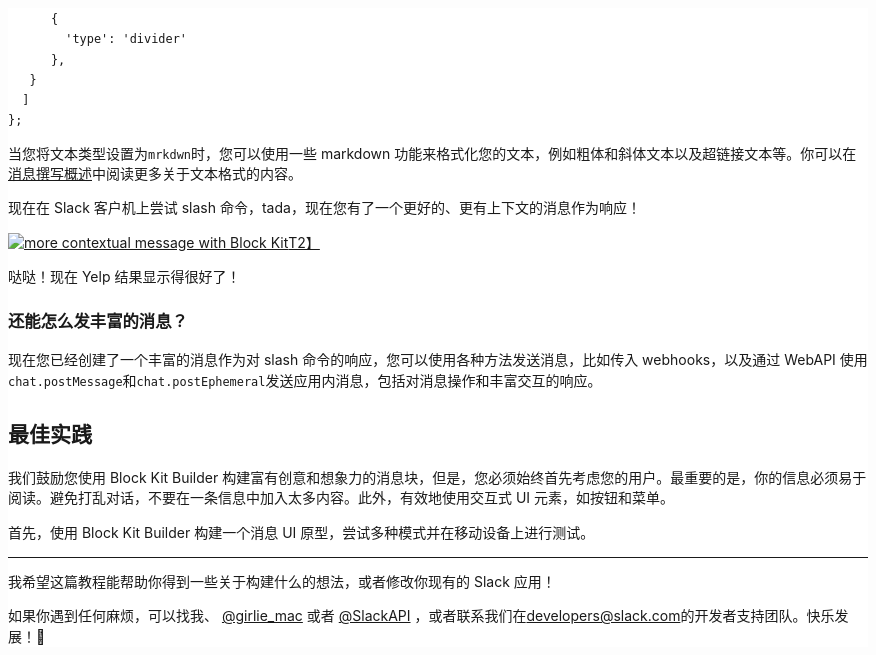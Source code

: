 ```
      {
        'type': 'divider'
      },
   }
  ]
}; 
```

当您将文本类型设置为`mrkdwn`时，您可以使用一些 markdown 功能来格式化您的文本，例如粗体和斜体文本以及超链接文本等。你可以在[消息撰写概述](https://api.slack.com/messaging/composing)中阅读更多关于文本格式的内容。

现在在 Slack 客户机上尝试 slash 命令，tada，现在您有了一个更好的、更有上下文的消息作为响应！

[![more contextual message with Block Kit](../Images/a6f9cffc66792ec9bc53479293ad208e.png)T2】](https://res.cloudinary.com/practicaldev/image/fetch/s--WljMzNvl--/c_limit%2Cf_auto%2Cfl_progressive%2Cq_auto%2Cw_880/https://a.slack-edge.com/2619f/img/api/articles/blockkit/slack_message_blockkit.png)

哒哒！现在 Yelp 结果显示得很好了！

### [](#how-else-can-you-send-rich-messages)还能怎么发丰富的消息？

现在您已经创建了一个丰富的消息作为对 slash 命令的响应，您可以使用各种方法发送消息，比如传入 webhooks，以及通过 WebAPI 使用`chat.postMessage`和`chat.postEphemeral`发送应用内消息，包括对消息操作和丰富交互的响应。

## [](#best-practices)最佳实践

我们鼓励您使用 Block Kit Builder 构建富有创意和想象力的消息块，但是，您必须始终首先考虑您的用户。最重要的是，你的信息必须易于阅读。避免打乱对话，不要在一条信息中加入太多内容。此外，有效地使用交互式 UI 元素，如按钮和菜单。

首先，使用 Block Kit Builder 构建一个消息 UI 原型，尝试多种模式并在移动设备上进行测试。

* * *

我希望这篇教程能帮助你得到一些关于构建什么的想法，或者修改你现有的 Slack 应用！

如果你遇到任何麻烦，可以找我、 [@girlie_mac](https://www.twitter.com/girlie_mac) 或者 [@SlackAPI](https://www.twitter.com/slackapi) ，或者联系我们在[developers@slack.com](mailto:developers@slack.com)的开发者支持团队。快乐发展！🤖